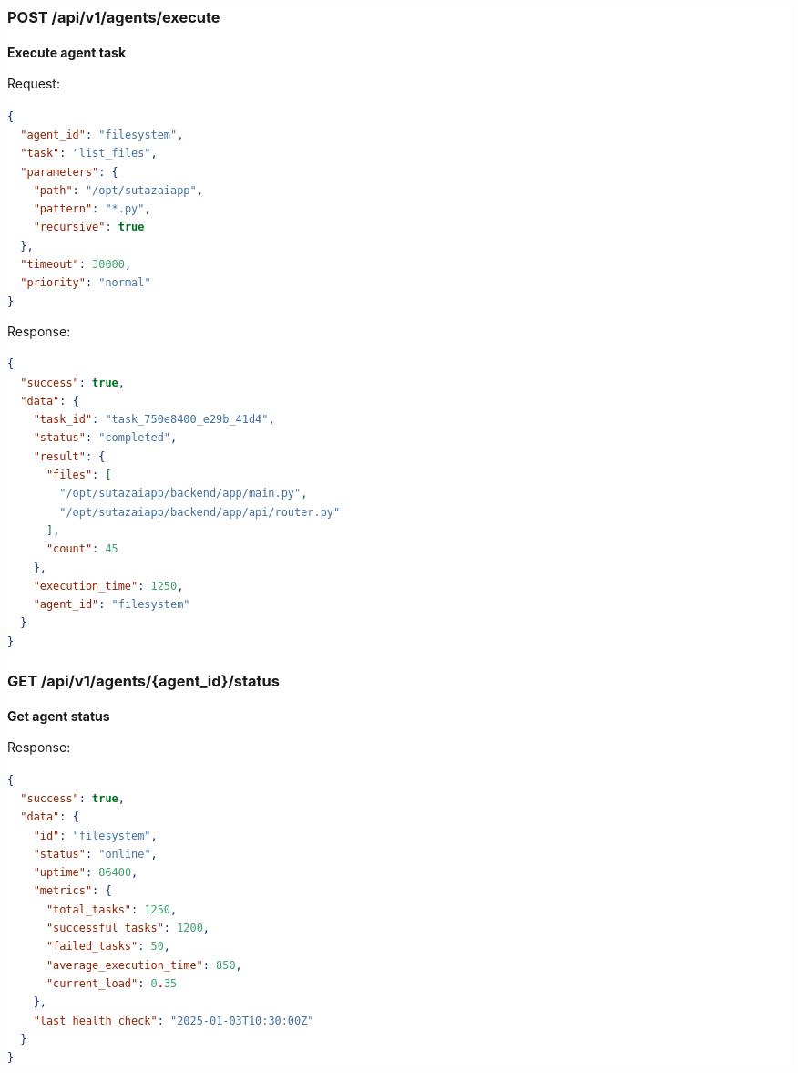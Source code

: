### POST /api/v1/agents/execute

**Execute agent task**

Request:
```json
{
  "agent_id": "filesystem",
  "task": "list_files",
  "parameters": {
    "path": "/opt/sutazaiapp",
    "pattern": "*.py",
    "recursive": true
  },
  "timeout": 30000,
  "priority": "normal"
}
```

Response:
```json
{
  "success": true,
  "data": {
    "task_id": "task_750e8400_e29b_41d4",
    "status": "completed",
    "result": {
      "files": [
        "/opt/sutazaiapp/backend/app/main.py",
        "/opt/sutazaiapp/backend/app/api/router.py"
      ],
      "count": 45
    },
    "execution_time": 1250,
    "agent_id": "filesystem"
  }
}
```

### GET /api/v1/agents/{agent_id}/status

**Get agent status**

Response:
```json
{
  "success": true,
  "data": {
    "id": "filesystem",
    "status": "online",
    "uptime": 86400,
    "metrics": {
      "total_tasks": 1250,
      "successful_tasks": 1200,
      "failed_tasks": 50,
      "average_execution_time": 850,
      "current_load": 0.35
    },
    "last_health_check": "2025-01-03T10:30:00Z"
  }
}
```

